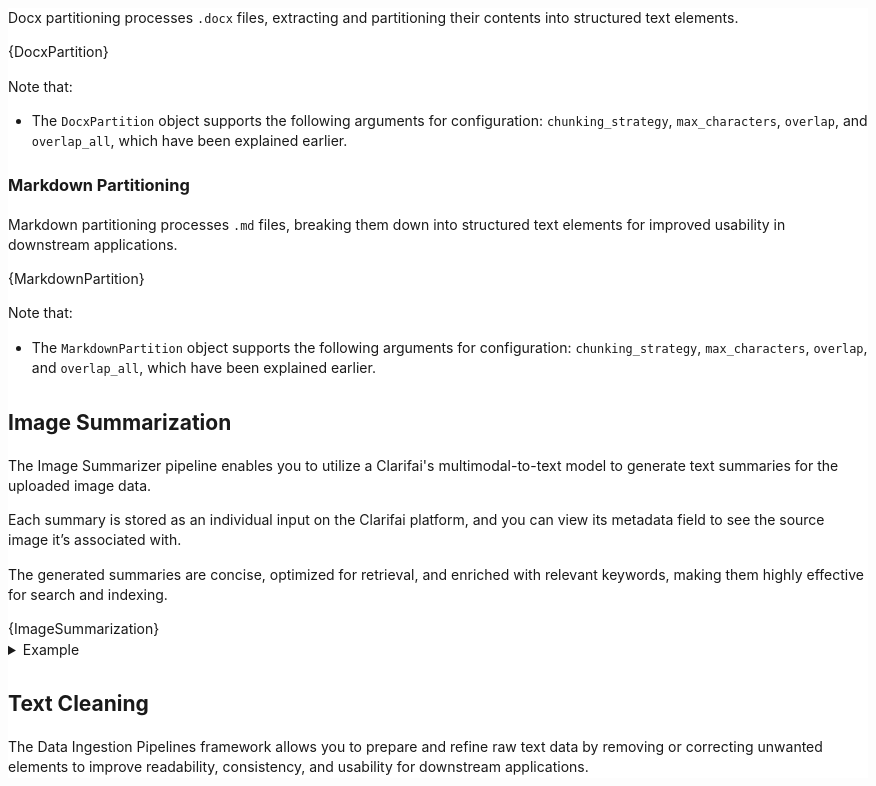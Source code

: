 Docx partitioning processes `.docx` files, extracting and partitioning their contents into structured text elements. 

<Tabs groupId="code">
<TabItem value="python" label="Python">
    <CodeBlock className="language-python">{DocxPartition}</CodeBlock>
</TabItem>
</Tabs>

Note that:

- The `DocxPartition` object supports the following arguments for configuration:  `chunking_strategy`, `max_characters`, `overlap`, and `overlap_all`, which have been explained earlier.

### Markdown Partitioning

Markdown partitioning processes `.md` files, breaking them down into structured text elements for improved usability in downstream applications. 

<Tabs groupId="code">
<TabItem value="python" label="Python">
    <CodeBlock className="language-python">{MarkdownPartition}</CodeBlock>
</TabItem>
</Tabs>

Note that:

- The `MarkdownPartition` object supports the following arguments for configuration:  `chunking_strategy`, `max_characters`, `overlap`, and `overlap_all`, which have been explained earlier.


## Image Summarization

The Image Summarizer pipeline enables you to utilize a Clarifai's multimodal-to-text model to generate text summaries for the uploaded image data.  

Each summary is stored as an individual input on the Clarifai platform, and you can view its metadata field to see the source image it’s associated with.

The generated summaries are concise, optimized for retrieval, and enriched with relevant keywords, making them highly effective for search and indexing.

<Tabs groupId="code">
<TabItem value="python" label="Python">
    <CodeBlock className="language-python">{ImageSummarization}</CodeBlock>
</TabItem>
</Tabs>

<details><summary>Example</summary></details> 


## Text Cleaning

The Data Ingestion Pipelines framework allows you to prepare and refine raw text data by removing or correcting unwanted elements to improve readability, consistency, and usability for downstream applications. 
